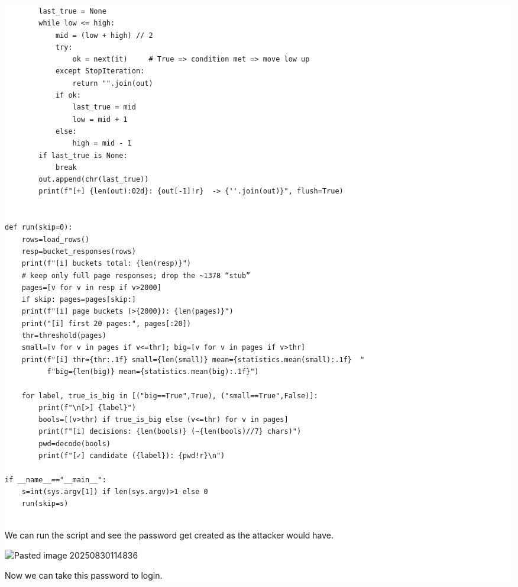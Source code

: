```
        last_true = None
        while low <= high:
            mid = (low + high) // 2
            try:
                ok = next(it)     # True => condition met => move low up
            except StopIteration:
                return "".join(out)
            if ok:
                last_true = mid
                low = mid + 1
            else:
                high = mid - 1
        if last_true is None:
            break
        out.append(chr(last_true))
        print(f"[+] {len(out):02d}: {out[-1]!r}  -> {''.join(out)}", flush=True)


def run(skip=0):
    rows=load_rows()
    resp=bucket_responses(rows)
    print(f"[i] buckets total: {len(resp)}")
    # keep only full page responses; drop the ~1378 “stub”
    pages=[v for v in resp if v>2000]
    if skip: pages=pages[skip:]
    print(f"[i] page buckets (>{2000}): {len(pages)}")
    print("[i] first 20 pages:", pages[:20])
    thr=threshold(pages)
    small=[v for v in pages if v<=thr]; big=[v for v in pages if v>thr]
    print(f"[i] thr≈{thr:.1f} small={len(small)} mean={statistics.mean(small):.1f}  "
          f"big={len(big)} mean={statistics.mean(big):.1f}")

    for label, true_is_big in [("big==True",True), ("small==True",False)]:
        print(f"\n[>] {label}")
        bools=[(v>thr) if true_is_big else (v<=thr) for v in pages]
        print(f"[i] decisions: {len(bools)} (~{len(bools)//7} chars)")
        pwd=decode(bools)
        print(f"[✓] candidate ({label}): {pwd!r}\n")

if __name__=="__main__":
    s=int(sys.argv[1]) if len(sys.argv)>1 else 0
    run(skip=s)
     
```

We can run the script and see the password get created as the attacker would have.

<img width="1685" height="918" alt="Pasted image 20250830114836" src="https://github.com/user-attachments/assets/e0b01c23-48c0-4c46-87a9-9193f431cd6c" />


Now we can take this password to login. 
